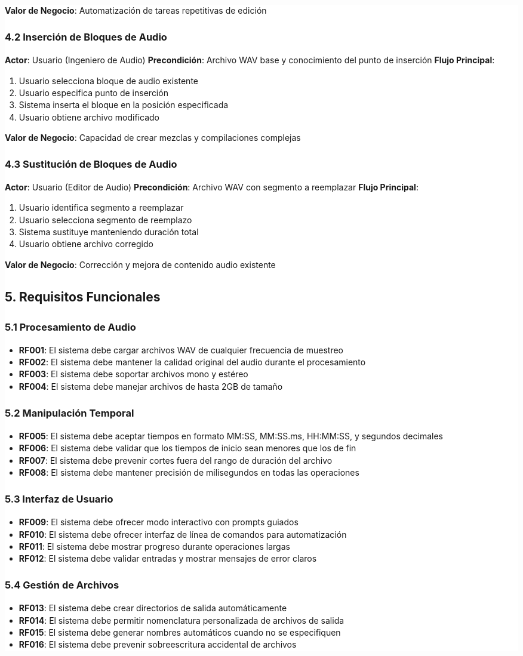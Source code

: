 **Valor de Negocio**: Automatización de tareas repetitivas de edición

### 4.2 Inserción de Bloques de Audio
**Actor**: Usuario (Ingeniero de Audio)
**Precondición**: Archivo WAV base y conocimiento del punto de inserción
**Flujo Principal**:
1. Usuario selecciona bloque de audio existente
2. Usuario especifica punto de inserción
3. Sistema inserta el bloque en la posición especificada
4. Usuario obtiene archivo modificado

**Valor de Negocio**: Capacidad de crear mezclas y compilaciones complejas

### 4.3 Sustitución de Bloques de Audio
**Actor**: Usuario (Editor de Audio)
**Precondición**: Archivo WAV con segmento a reemplazar
**Flujo Principal**:
1. Usuario identifica segmento a reemplazar
2. Usuario selecciona segmento de reemplazo
3. Sistema sustituye manteniendo duración total
4. Usuario obtiene archivo corregido

**Valor de Negocio**: Corrección y mejora de contenido audio existente

## 5. Requisitos Funcionales

### 5.1 Procesamiento de Audio
- **RF001**: El sistema debe cargar archivos WAV de cualquier frecuencia de muestreo
- **RF002**: El sistema debe mantener la calidad original del audio durante el procesamiento
- **RF003**: El sistema debe soportar archivos mono y estéreo
- **RF004**: El sistema debe manejar archivos de hasta 2GB de tamaño

### 5.2 Manipulación Temporal
- **RF005**: El sistema debe aceptar tiempos en formato MM:SS, MM:SS.ms, HH:MM:SS, y segundos decimales
- **RF006**: El sistema debe validar que los tiempos de inicio sean menores que los de fin
- **RF007**: El sistema debe prevenir cortes fuera del rango de duración del archivo
- **RF008**: El sistema debe mantener precisión de milisegundos en todas las operaciones

### 5.3 Interfaz de Usuario
- **RF009**: El sistema debe ofrecer modo interactivo con prompts guiados
- **RF010**: El sistema debe ofrecer interfaz de línea de comandos para automatización
- **RF011**: El sistema debe mostrar progreso durante operaciones largas
- **RF012**: El sistema debe validar entradas y mostrar mensajes de error claros

### 5.4 Gestión de Archivos
- **RF013**: El sistema debe crear directorios de salida automáticamente
- **RF014**: El sistema debe permitir nomenclatura personalizada de archivos de salida
- **RF015**: El sistema debe generar nombres automáticos cuando no se especifiquen
- **RF016**: El sistema debe prevenir sobreescritura accidental de archivos
